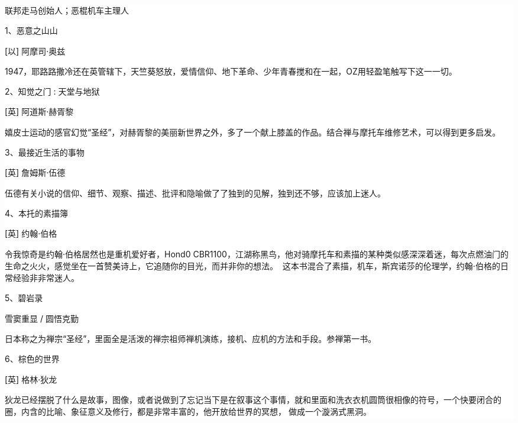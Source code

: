 

联邦走马创始人；恶棍机车主理人



1、恶意之⼭山



[以] 阿摩司·奥兹



1947，耶路路撒冷还在英管辖下，天竺葵怒放，爱情信仰、地下⾰命、少年⻘春搅和在一起，OZ⽤轻盈笔触写下这⼀一切。



2、知觉之⻔ : 天堂与地狱



[英] 阿道斯·赫胥黎



嬉⽪⼠运动的感官幻觉“圣经”，对赫胥黎的美丽新世界之外，多了一个献上膝盖的作品。结合禅与摩托⻋维修艺术，可以得到更多启发。



3、最接近⽣活的事物



[英] 詹姆斯·伍德



伍德有关⼩说的信仰、细节、观察、描述、批评和隐喻做了了独到的⻅解，独到还不够，应该加上迷人。



4、本托的素描簿



[英] 约翰·伯格



令我惊奇是约翰·伯格居然也是重机爱好者，Hond0 CBR1100，江湖称黑⻦，他对骑摩托车和素描的某种类似感深深着迷，每次点燃油⻔的⽣命之⽕火，感觉坐在⼀⾸赞美诗上，它追随你的⽬光，而并非你的想法。  这本书混合了素描，机⻋，斯宾诺莎的伦理学，约翰·伯格的⽇常经验⾮非常迷人。



5、碧岩录



雪窦重显 / 圆悟克勤



⽇本称之为禅宗“圣经”，⾥面全是活泼的禅宗祖师禅机演练，接机、应机的⽅法和手段。参禅第⼀书。



6、棕⾊的世界



[英] 格林·狄⻰



狄⻰已经摆脱了什么是故事，图像，或者说做到了忘记当下是在叙事这个事情，就和里⾯和洗⾐衣机圆筒很相像的符号，⼀个快要闭合的圈，内含的⽐喻、象征意义及修行，都是⾮常丰富的，他开放给世界的冥想， 做成⼀个漩涡式⿊洞。
